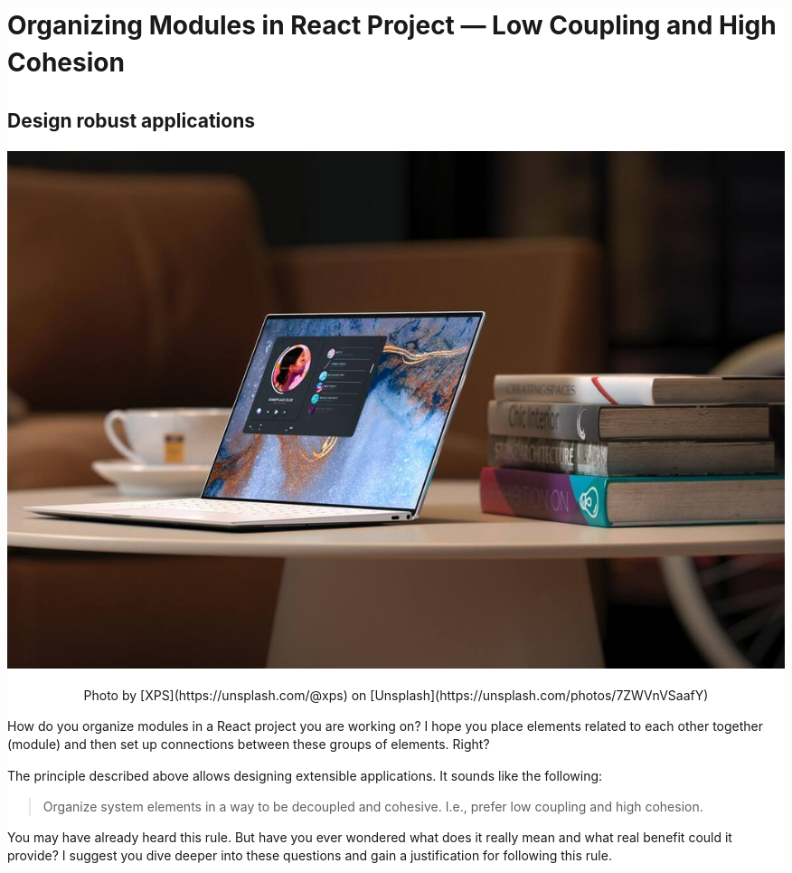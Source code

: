 # Organizing Modules in React Project — Low Coupling and High Cohesion

## Design robust applications

![Cover](https://raw.githubusercontent.com/balovbohdan/balovbohdan.github.io/github-page/content/blog/posts/coupling-and-cohesion/cover.jpg)
<center>Photo by [XPS](https://unsplash.com/@xps) on [Unsplash](https://unsplash.com/photos/7ZWVnVSaafY)</center>

How do you organize modules in a React project you are working on? I hope you place elements related to each other together (module) and then set up connections between these groups of elements. Right?

The principle described above allows designing extensible applications. It sounds like the following:

> Organize system elements in a way to be decoupled and cohesive. I.e., prefer low coupling and high cohesion.

You may have already heard this rule. But have you ever wondered what does it really mean and what real benefit could it provide? I suggest you dive deeper into these questions and gain a justification for following this rule.
